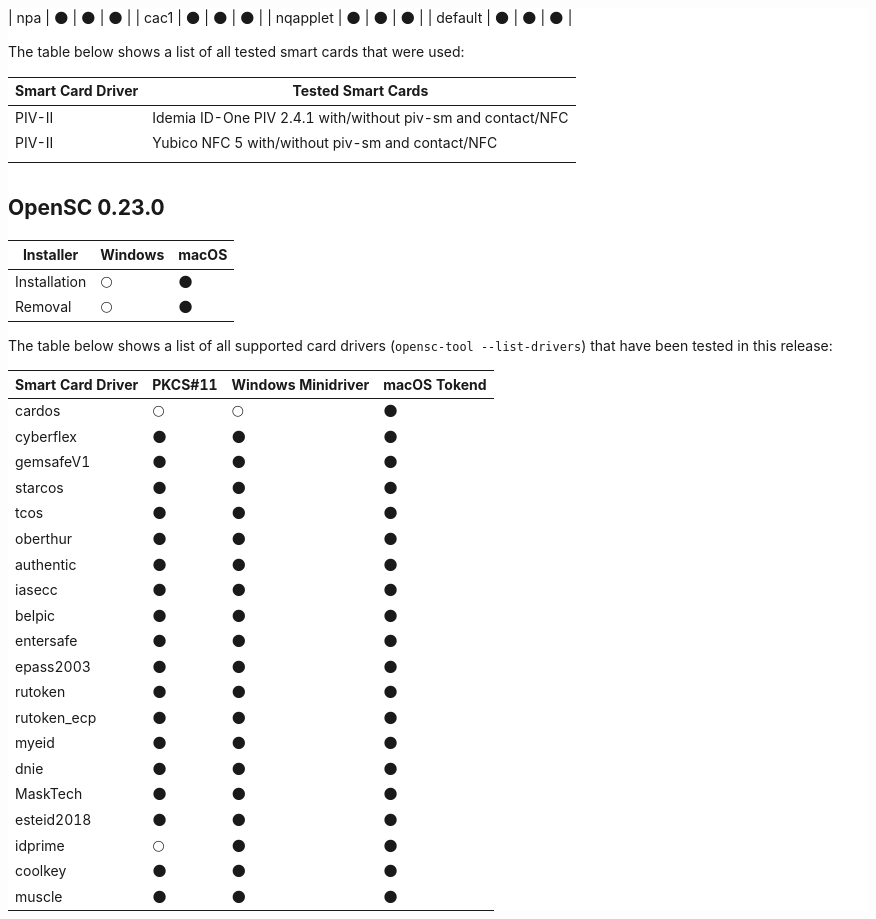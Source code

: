 | npa                  | :new_moon:     | :new_moon:     | :new_moon:     |
| cac1                 | :new_moon:     | :new_moon:     | :new_moon:     |
| nqapplet             | :new_moon:     | :new_moon:     | :new_moon:     |
| default              | :new_moon:     | :new_moon:     | :new_moon:     |

The table below shows a list of all tested smart cards that were used:

| Smart Card Driver | Tested Smart Cards                                                |
| ----------------- | ----------------------------------------------------------------- |
|  PIV-II           | Idemia ID-One PIV 2.4.1 with/without piv-sm and contact/NFC       |    
|  PIV-II           | Yubico NFC 5            with/without piv-sm and contact/NFC       |
|                   |                                                                   |

## OpenSC 0.23.0

| Installer    | Windows    | macOS       |
| ------------ | ---------- | ----------- |
| Installation | :full_moon: | :new_moon:  |
| Removal      | :full_moon: | :new_moon:  |

The table below shows a list of all supported card drivers (`opensc-tool --list-drivers`) that have been tested in this release:

| Smart Card Driver    | PKCS#11        | Windows Minidriver | macOS Tokend   |
| -------------------- | -------------- | -------------- | -------------- |
| cardos               | :full_moon:    | :full_moon:    | :new_moon:     |
| cyberflex            | :new_moon:     | :new_moon:     | :new_moon:     |
| gemsafeV1            | :new_moon:     | :new_moon:     | :new_moon:     |
| starcos              | :new_moon:     | :new_moon:     | :new_moon:     |
| tcos                 | :new_moon:     | :new_moon:     | :new_moon:     |
| oberthur             | :new_moon:     | :new_moon:     | :new_moon:     |
| authentic            | :new_moon:     | :new_moon:     | :new_moon:     |
| iasecc               | :new_moon:     | :new_moon:     | :new_moon:     |
| belpic               | :new_moon:     | :new_moon:     | :new_moon:     |
| entersafe            | :new_moon:     | :new_moon:     | :new_moon:     |
| epass2003            | :new_moon:     | :new_moon:     | :new_moon:     |
| rutoken              | :new_moon:     | :new_moon:     | :new_moon:     |
| rutoken_ecp          | :new_moon:     | :new_moon:     | :new_moon:     |
| myeid                | :new_moon:     | :new_moon:     | :new_moon:     |
| dnie                 | :new_moon:     | :new_moon:     | :new_moon:     |
| MaskTech             | :new_moon:     | :new_moon:     | :new_moon:     |
| esteid2018           | :new_moon:     | :new_moon:     | :new_moon:     |
| idprime              | :full_moon:    | :new_moon:     | :new_moon:     |
| coolkey              | :new_moon:     | :new_moon:     | :new_moon:     |
| muscle               | :new_moon:     | :new_moon:     | :new_moon:     |